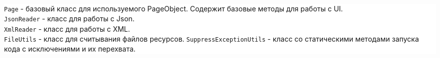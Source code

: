 `Page` - базовый класс для используемого PageObject. Содержит базовые методы для работы с UI.  
`JsonReader` - класс для работы с Json.  
`XmlReader` - класс для работы с XML.  
`FileUtils` - класс для считывания файлов ресурсов.
`SuppressExceptionUtils` - класс со статическими методами запуска кода с исключениями и их перехвата.


